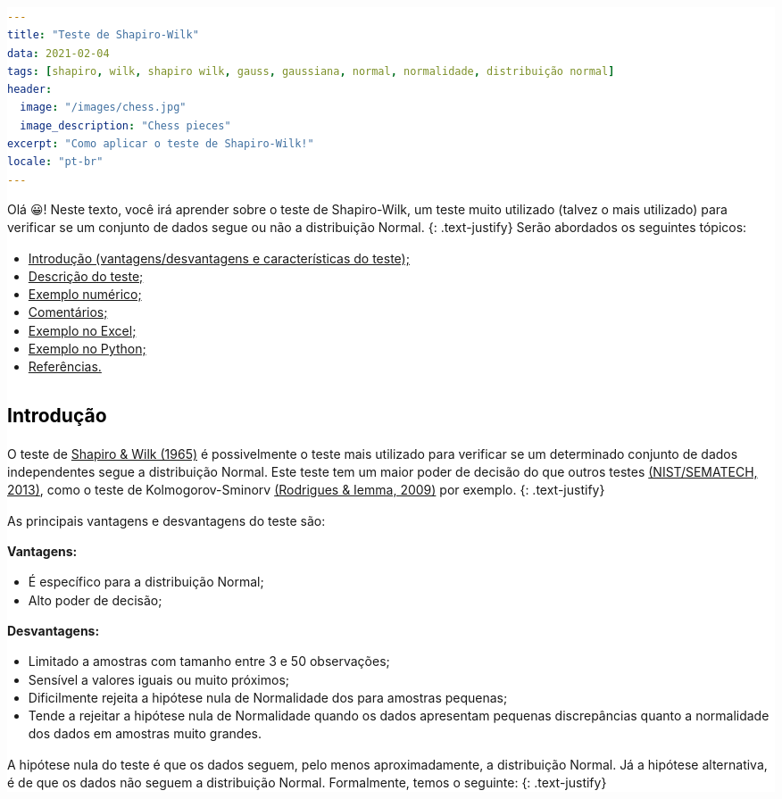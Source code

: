 ```yaml
---
title: "Teste de Shapiro-Wilk"
data: 2021-02-04
tags: [shapiro, wilk, shapiro wilk, gauss, gaussiana, normal, normalidade, distribuição normal]
header:
  image: "/images/chess.jpg"
  image_description: "Chess pieces"
excerpt: "Como aplicar o teste de Shapiro-Wilk!"
locale: "pt-br"
---
```


Olá 😀! Neste texto, você irá aprender sobre o teste de Shapiro-Wilk, um teste muito utilizado (talvez o mais utilizado) para verificar se um conjunto de dados segue ou não a distribuição Normal.
{: .text-justify}
Serão abordados os seguintes tópicos:

* <a style="scroll-margin-top: 100px;" href="#introdução">Introdução (vantagens/desvantagens e características do teste);</a>
* <a href="#descricao">Descrição do teste;</a>
* <a href="#exemplonumerico">Exemplo numérico;</a>
* <a href="#comentarios">Comentários;</a>
* <a href="#tutorialexcel">Exemplo no Excel;</a>
* <a href="#tutorialpython">Exemplo no Python;</a>
* <a style="scroll-margin-top: 200px;" href="#referencias">Referências.</a>



<h2><a style="color:black" id="introdução">Introdução</a></h2>

O teste de <a href="#shapiro-wilk">Shapiro & Wilk (1965)</a> é possivelmente o teste mais utilizado para verificar se um determinado conjunto de dados independentes segue a distribuição Normal. Este teste tem um maior poder de decisão do que outros testes <a href="#nist-sematech">(NIST/SEMATECH, 2013)</a>, como o teste de Kolmogorov-Sminorv <a href="#rodrigues-iemma">(Rodrigues & Iemma, 2009)</a> por exemplo.
{: .text-justify}

As principais vantagens e desvantagens do teste são:

**Vantagens:**

* É específico para a distribuição Normal;
* Alto poder de decisão;

**Desvantagens:**

* Limitado a amostras com tamanho entre 3 e 50 observações;
* Sensível a valores iguais ou muito próximos;
* Dificilmente rejeita a hipótese nula de Normalidade dos para amostras pequenas;
* Tende a rejeitar a hipótese nula de Normalidade quando os dados apresentam pequenas discrepâncias quanto a normalidade dos dados em amostras muito grandes.


A hipótese nula do teste é que os dados seguem, pelo menos aproximadamente, a distribuição Normal. Já a hipótese alternativa, é de que os dados não seguem a distribuição Normal. Formalmente, temos o seguinte:
{: .text-justify}
